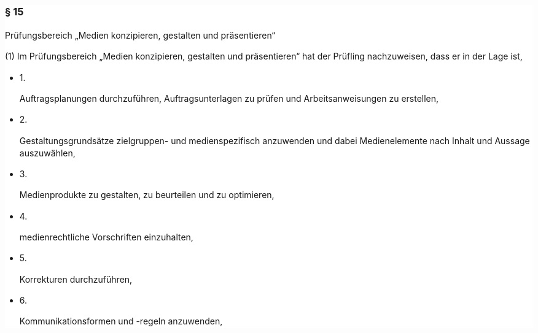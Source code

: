 ### § 15  
Prüfungsbereich „Medien konzipieren, gestalten und präsentieren“

<div>

<div class="jnhtml">

<div>

<div class="jurAbsatz">

(1) Im Prüfungsbereich „Medien konzipieren, gestalten und präsentieren“
hat der Prüfling nachzuweisen, dass er in der Lage ist,

  - 1\.
    
    <div>
    
    Auftragsplanungen durchzuführen, Auftragsunterlagen zu prüfen und
    Arbeitsanweisungen zu erstellen,
    
    </div>

  - 2\.
    
    <div>
    
    Gestaltungsgrundsätze zielgruppen- und medienspezifisch anzuwenden
    und dabei Medienelemente nach Inhalt und Aussage auszuwählen,
    
    </div>

  - 3\.
    
    <div>
    
    Medienprodukte zu gestalten, zu beurteilen und zu optimieren,
    
    </div>

  - 4\.
    
    <div>
    
    medienrechtliche Vorschriften einzuhalten,
    
    </div>

  - 5\.
    
    <div>
    
    Korrekturen durchzuführen,
    
    </div>

  - 6\.
    
    <div>
    
    Kommunikationsformen und -regeln anzuwenden,
    
    </div>
